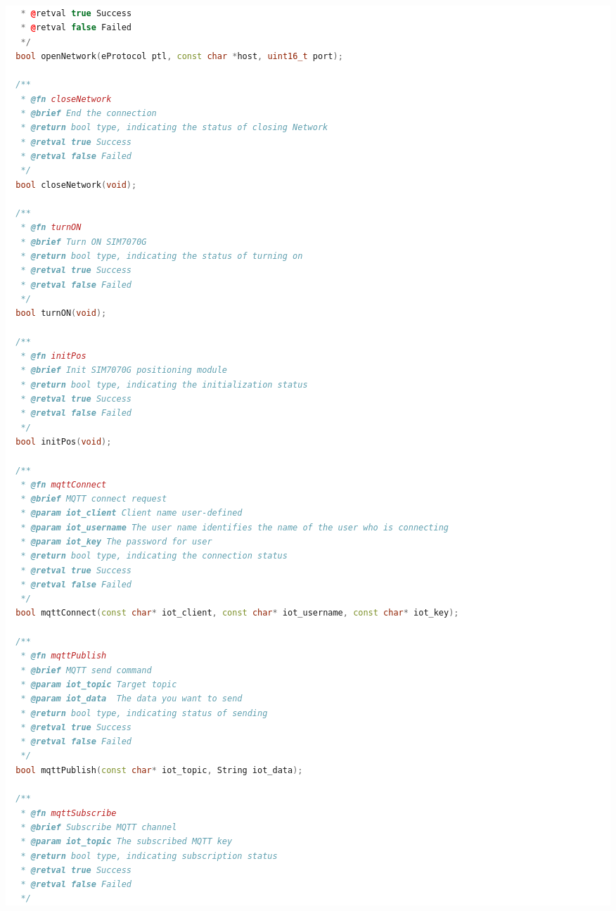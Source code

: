 ```C++
   * @retval true Success 
   * @retval false Failed
   */
  bool openNetwork(eProtocol ptl, const char *host, uint16_t port);

  /**
   * @fn closeNetwork
   * @brief End the connection
   * @return bool type, indicating the status of closing Network
   * @retval true Success 
   * @retval false Failed
   */
  bool closeNetwork(void);

  /**
   * @fn turnON
   * @brief Turn ON SIM7070G
   * @return bool type, indicating the status of turning on
   * @retval true Success 
   * @retval false Failed
   */
  bool turnON(void);

  /**
   * @fn initPos
   * @brief Init SIM7070G positioning module
   * @return bool type, indicating the initialization status
   * @retval true Success 
   * @retval false Failed
   */
  bool initPos(void);

  /**
   * @fn mqttConnect
   * @brief MQTT connect request
   * @param iot_client Client name user-defined
   * @param iot_username The user name identifies the name of the user who is connecting
   * @param iot_key The password for user
   * @return bool type, indicating the connection status
   * @retval true Success 
   * @retval false Failed
   */
  bool mqttConnect(const char* iot_client, const char* iot_username, const char* iot_key);

  /**
   * @fn mqttPublish
   * @brief MQTT send command
   * @param iot_topic Target topic
   * @param iot_data  The data you want to send
   * @return bool type, indicating status of sending
   * @retval true Success 
   * @retval false Failed
   */
  bool mqttPublish(const char* iot_topic, String iot_data);

  /**
   * @fn mqttSubscribe
   * @brief Subscribe MQTT channel
   * @param iot_topic The subscribed MQTT key 
   * @return bool type, indicating subscription status
   * @retval true Success 
   * @retval false Failed
   */
```